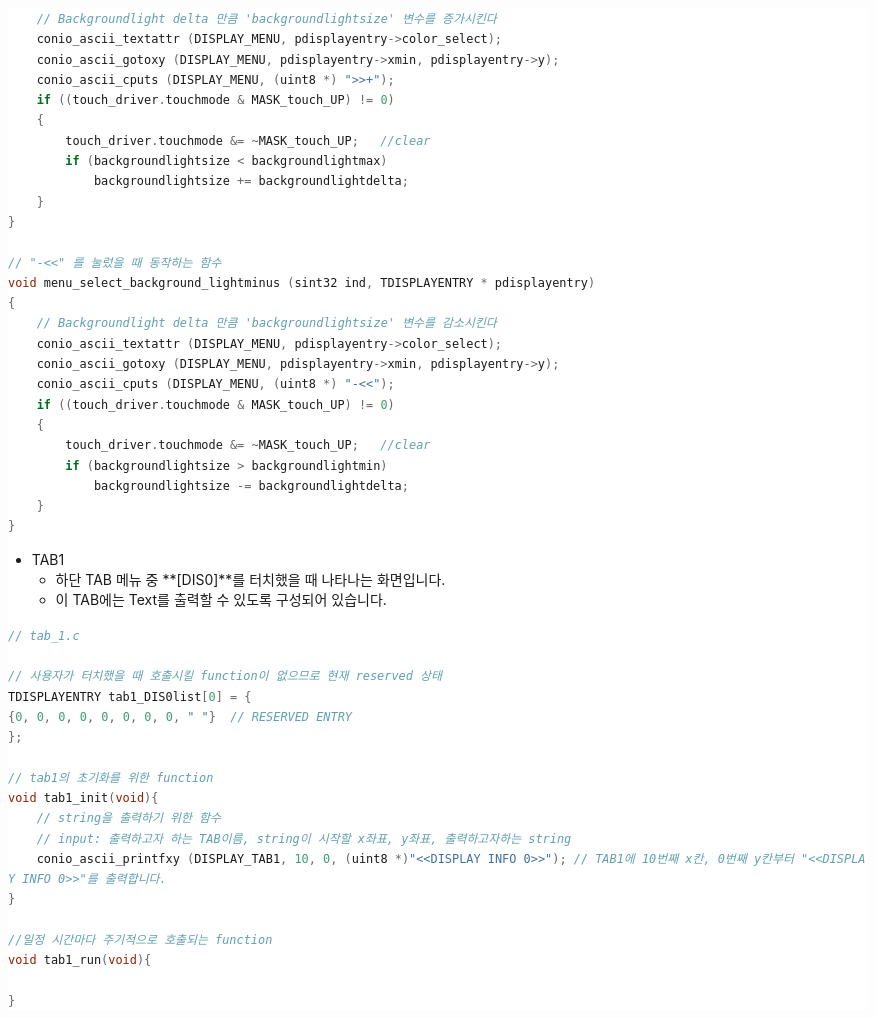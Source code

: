 ```c
    // Backgroundlight delta 만큼 'backgroundlightsize' 변수를 증가시킨다
    conio_ascii_textattr (DISPLAY_MENU, pdisplayentry->color_select);
    conio_ascii_gotoxy (DISPLAY_MENU, pdisplayentry->xmin, pdisplayentry->y);
    conio_ascii_cputs (DISPLAY_MENU, (uint8 *) ">>+");
    if ((touch_driver.touchmode & MASK_touch_UP) != 0)
    {
        touch_driver.touchmode &= ~MASK_touch_UP;   //clear
        if (backgroundlightsize < backgroundlightmax)
            backgroundlightsize += backgroundlightdelta;
    }
} 

// "-<<" 를 눌렀을 때 동작하는 함수
void menu_select_background_lightminus (sint32 ind, TDISPLAYENTRY * pdisplayentry)
{
    // Backgroundlight delta 만큼 'backgroundlightsize' 변수를 감소시킨다
    conio_ascii_textattr (DISPLAY_MENU, pdisplayentry->color_select);
    conio_ascii_gotoxy (DISPLAY_MENU, pdisplayentry->xmin, pdisplayentry->y);
    conio_ascii_cputs (DISPLAY_MENU, (uint8 *) "-<<");
    if ((touch_driver.touchmode & MASK_touch_UP) != 0)
    {
        touch_driver.touchmode &= ~MASK_touch_UP;   //clear
        if (backgroundlightsize > backgroundlightmin)
            backgroundlightsize -= backgroundlightdelta;
    }
}
```



* TAB1
  * 하단 TAB  메뉴 중 **[DIS0]**를 터치했을 때 나타나는 화면입니다. 
  * 이 TAB에는 Text를 출력할 수 있도록 구성되어 있습니다.

```c
// tab_1.c

// 사용자가 터치했을 때 호출시킬 function이 없으므로 현재 reserved 상태
TDISPLAYENTRY tab1_DIS0list[0] = {
{0, 0, 0, 0, 0, 0, 0, 0, " "}  // RESERVED ENTRY
};

// tab1의 초기화를 위한 function
void tab1_init(void){
    // string을 출력하기 위한 함수
    // input: 출력하고자 하는 TAB이름, string이 시작할 x좌표, y좌표, 출력하고자하는 string
    conio_ascii_printfxy (DISPLAY_TAB1, 10, 0, (uint8 *)"<<DISPLAY INFO 0>>"); // TAB1에 10번째 x칸, 0번째 y칸부터 "<<DISPLAY INFO 0>>"를 출력합니다.
}

//일정 시간마다 주기적으로 호출되는 function
void tab1_run(void){

}
```
